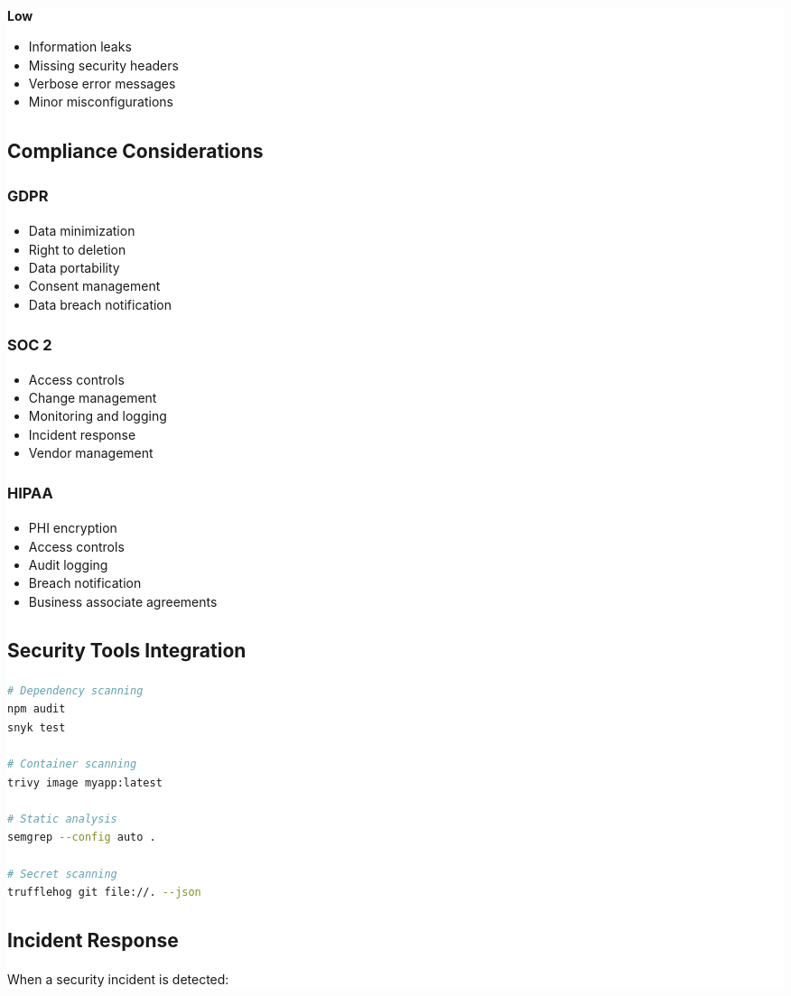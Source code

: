 **Low**
- Information leaks
- Missing security headers
- Verbose error messages
- Minor misconfigurations

## Compliance Considerations

### GDPR
- Data minimization
- Right to deletion
- Data portability
- Consent management
- Data breach notification

### SOC 2
- Access controls
- Change management
- Monitoring and logging
- Incident response
- Vendor management

### HIPAA
- PHI encryption
- Access controls
- Audit logging
- Breach notification
- Business associate agreements

## Security Tools Integration

```bash
# Dependency scanning
npm audit
snyk test

# Container scanning
trivy image myapp:latest

# Static analysis
semgrep --config auto .

# Secret scanning
trufflehog git file://. --json
```

## Incident Response

When a security incident is detected:
